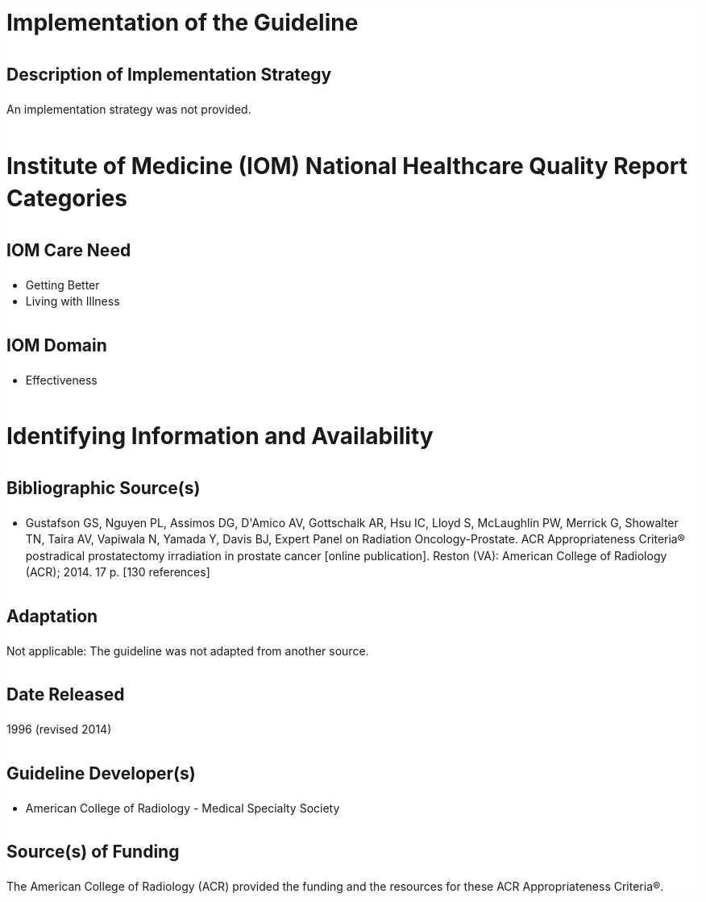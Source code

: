 # Implementation of the Guideline

## Description of Implementation Strategy



An implementation strategy was not provided.

# Institute of Medicine (IOM) National Healthcare Quality Report Categories

## IOM Care Need

- Getting Better
- Living with Illness

## IOM Domain

- Effectiveness

# Identifying Information and Availability

## Bibliographic Source(s)

- Gustafson GS, Nguyen PL, Assimos DG, D'Amico AV, Gottschalk AR, Hsu IC, Lloyd S, McLaughlin PW, Merrick G, Showalter TN, Taira AV, Vapiwala N, Yamada Y, Davis BJ, Expert Panel on Radiation Oncology-Prostate. ACR Appropriateness Criteria® postradical prostatectomy irradiation in prostate cancer [online publication]. Reston (VA): American College of Radiology (ACR); 2014. 17 p. [130 references]

## Adaptation



Not applicable: The guideline was not adapted from another source.

## Date Released

1996 (revised 2014)

## Guideline Developer(s)

- American College of Radiology - Medical Specialty Society

## Source(s) of Funding



The American College of Radiology (ACR) provided the funding and the resources for these ACR Appropriateness Criteria®.
